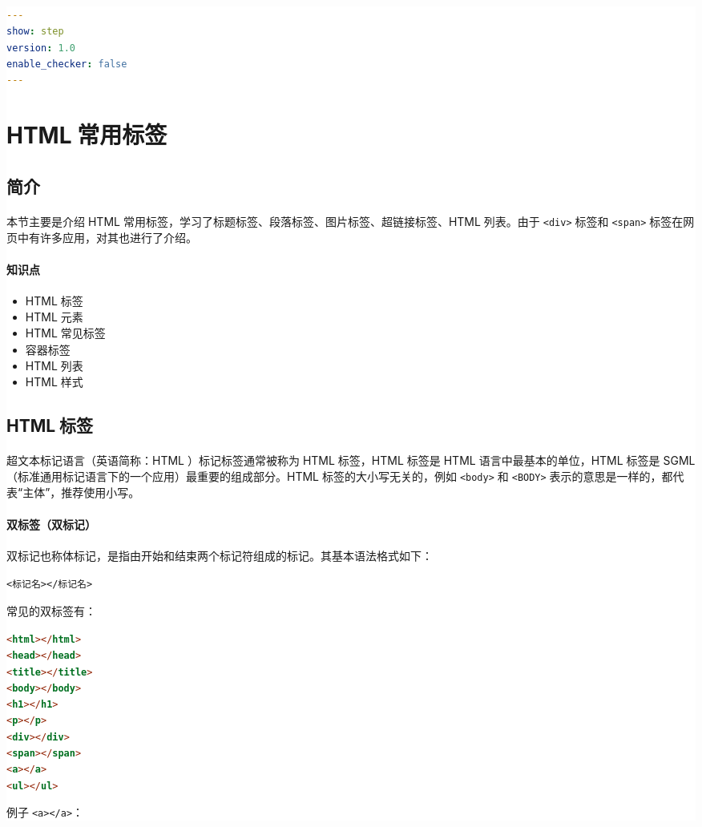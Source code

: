 ```yaml
---
show: step
version: 1.0
enable_checker: false
---
```


# HTML 常用标签

## 简介

本节主要是介绍 HTML 常用标签，学习了标题标签、段落标签、图片标签、超链接标签、HTML 列表。由于 `<div>` 标签和 `<span>` 标签在网页中有许多应用，对其也进行了介绍。

#### 知识点

- HTML 标签
- HTML 元素
- HTML 常见标签
- 容器标签
- HTML 列表
- HTML 样式

## HTML 标签

超文本标记语言（英语简称：HTML ）标记标签通常被称为 HTML 标签，HTML 标签是 HTML 语言中最基本的单位，HTML 标签是 SGML（标准通用标记语言下的一个应用）最重要的组成部分。HTML 标签的大小写无关的，例如 `<body>` 和 `<BODY>` 表示的意思是一样的，都代表“主体”，推荐使用小写。

#### 双标签（双标记）

双标记也称体标记，是指由开始和结束两个标记符组成的标记。其基本语法格式如下：

```
<标记名></标记名>
```

常见的双标签有：

```html
<html></html>
<head></head>
<title></title>
<body></body>
<h1></h1>
<p></p>
<div></div>
<span></span>
<a></a>
<ul></ul>
```

例子 `<a></a>`：
